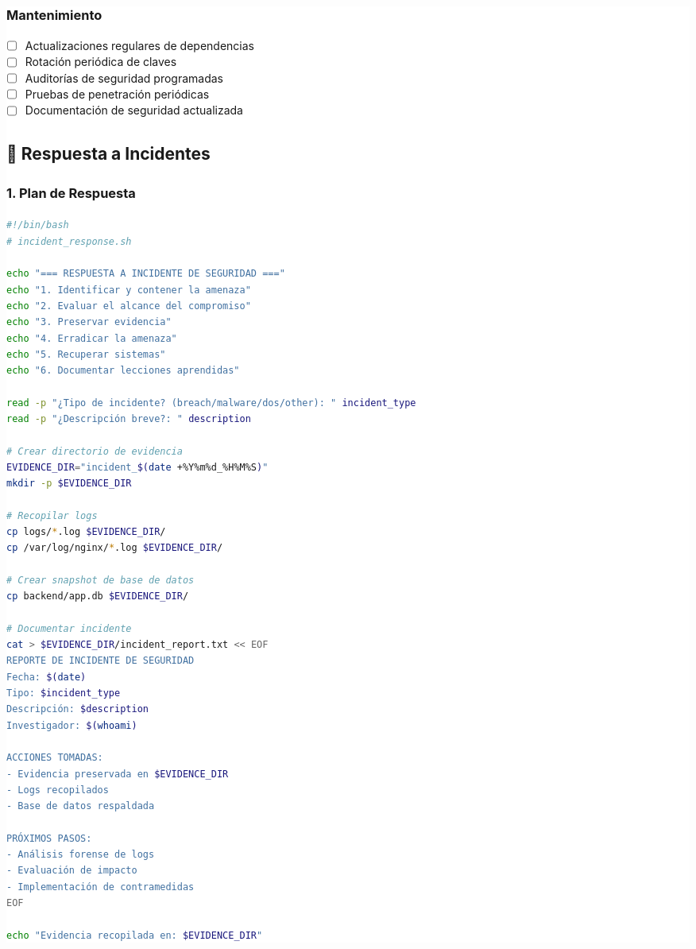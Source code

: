 ### Mantenimiento
- [ ] Actualizaciones regulares de dependencias
- [ ] Rotación periódica de claves
- [ ] Auditorías de seguridad programadas
- [ ] Pruebas de penetración periódicas
- [ ] Documentación de seguridad actualizada

## 🚨 Respuesta a Incidentes

### 1. Plan de Respuesta

```bash
#!/bin/bash
# incident_response.sh

echo "=== RESPUESTA A INCIDENTE DE SEGURIDAD ==="
echo "1. Identificar y contener la amenaza"
echo "2. Evaluar el alcance del compromiso"
echo "3. Preservar evidencia"
echo "4. Erradicar la amenaza"
echo "5. Recuperar sistemas"
echo "6. Documentar lecciones aprendidas"

read -p "¿Tipo de incidente? (breach/malware/dos/other): " incident_type
read -p "¿Descripción breve?: " description

# Crear directorio de evidencia
EVIDENCE_DIR="incident_$(date +%Y%m%d_%H%M%S)"
mkdir -p $EVIDENCE_DIR

# Recopilar logs
cp logs/*.log $EVIDENCE_DIR/
cp /var/log/nginx/*.log $EVIDENCE_DIR/

# Crear snapshot de base de datos
cp backend/app.db $EVIDENCE_DIR/

# Documentar incidente
cat > $EVIDENCE_DIR/incident_report.txt << EOF
REPORTE DE INCIDENTE DE SEGURIDAD
Fecha: $(date)
Tipo: $incident_type
Descripción: $description
Investigador: $(whoami)

ACCIONES TOMADAS:
- Evidencia preservada en $EVIDENCE_DIR
- Logs recopilados
- Base de datos respaldada

PRÓXIMOS PASOS:
- Análisis forense de logs
- Evaluación de impacto
- Implementación de contramedidas
EOF

echo "Evidencia recopilada en: $EVIDENCE_DIR"
```
